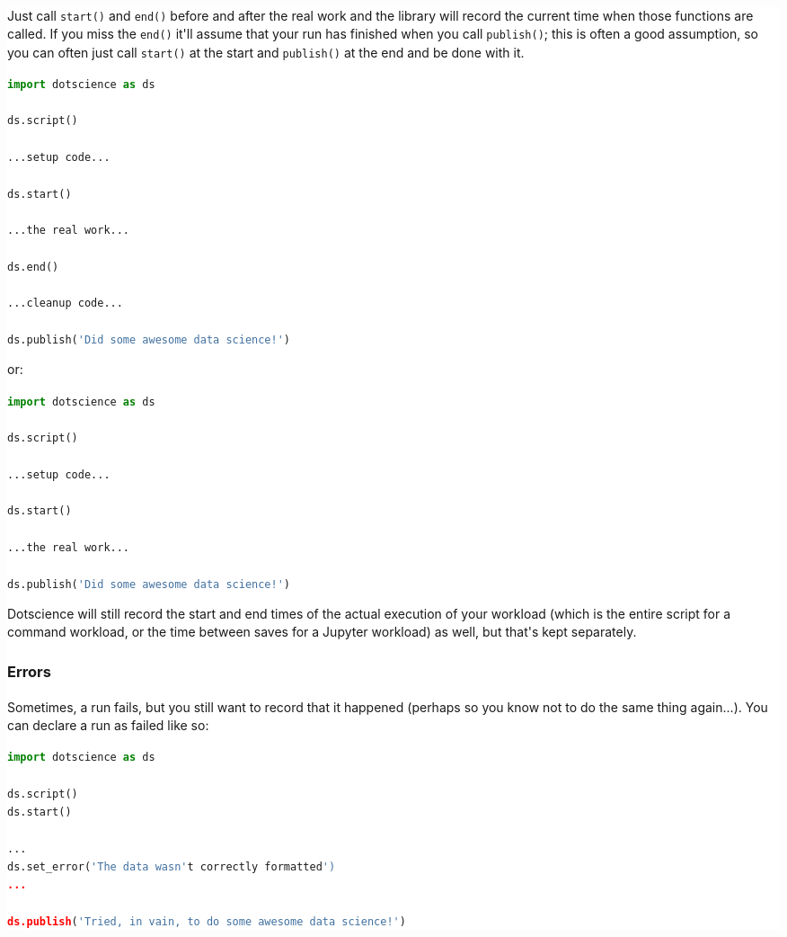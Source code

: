 Just call `start()` and `end()` before and after the real work and the library will record the current time when those functions are called. If you miss the `end()` it'll assume that your run has finished when you call `publish()`; this is often a good assumption, so you can often just call `start()` at the start and `publish()` at the end and be done with it.

```python
import dotscience as ds

ds.script()

...setup code...

ds.start()

...the real work...

ds.end()

...cleanup code...

ds.publish('Did some awesome data science!')
```

or:

```python
import dotscience as ds

ds.script()

...setup code...

ds.start()

...the real work...

ds.publish('Did some awesome data science!')
```

Dotscience will still record the start and end times of the actual execution of your workload (which is the entire script for a command workload, or the time between saves for a Jupyter workload) as well, but that's kept separately.

### Errors

Sometimes, a run fails, but you still want to record that it happened (perhaps so you know not to do the same thing again...). You can declare a run as failed like so:

```python
import dotscience as ds

ds.script()
ds.start()

...
ds.set_error('The data wasn't correctly formatted')
...

ds.publish('Tried, in vain, to do some awesome data science!')
```
